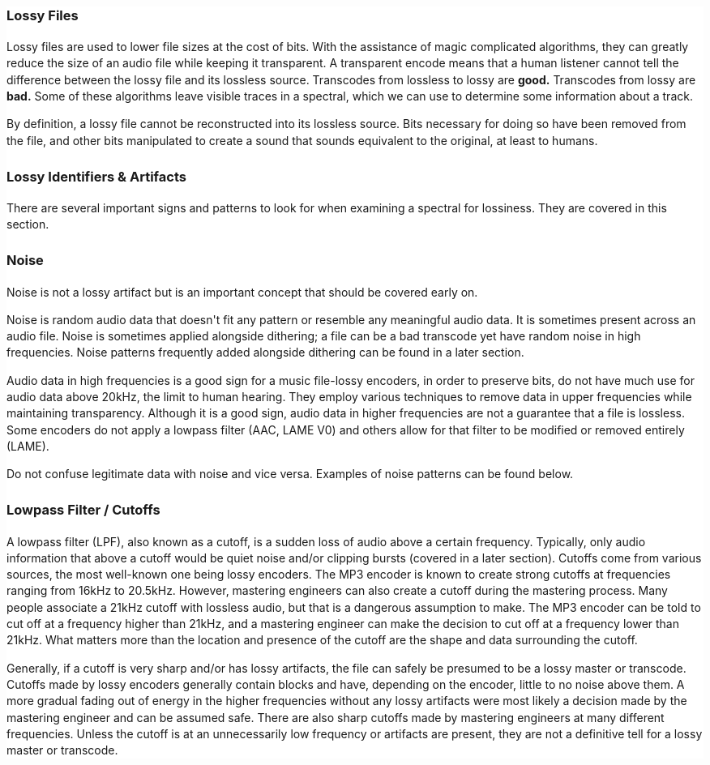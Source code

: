 ### Lossy Files

Lossy files are used to lower file sizes at the cost of bits. With the assistance of magic complicated algorithms, they can greatly reduce the size of an audio file while keeping it transparent. A transparent encode means that a human listener cannot tell the difference between the lossy file and its lossless source. Transcodes from lossless to lossy are **good.** Transcodes from lossy are **bad.** Some of these algorithms leave visible traces in a spectral, which we can use to determine some information about a track.

By definition, a lossy file cannot be reconstructed into its lossless source. Bits necessary for doing so have been removed from the file, and other bits manipulated to create a sound that sounds equivalent to the original, at least to humans.

### Lossy Identifiers & Artifacts

There are several important signs and patterns to look for when examining a spectral for lossiness. They are covered in this section.

### **Noise**

Noise is not a lossy artifact but is an important concept that should be covered early on.

Noise is random audio data that doesn't fit any pattern or resemble any meaningful audio data. It is sometimes present across an audio file. Noise is sometimes applied alongside dithering; a file can be a bad transcode yet have random noise in high frequencies. Noise patterns frequently added alongside dithering can be found in a later section.

Audio data in high frequencies is a good sign for a music file-lossy encoders, in order to preserve bits, do not have much use for audio data above 20kHz, the limit to human hearing. They employ various techniques to remove data in upper frequencies while maintaining transparency. Although it is a good sign, audio data in higher frequencies are not a guarantee that a file is lossless. Some encoders do not apply a lowpass filter \(AAC, LAME V0\) and others allow for that filter to be modified or removed entirely \(LAME\).

Do not confuse legitimate data with noise and vice versa. Examples of noise patterns can be found below.

### **Lowpass Filter / Cutoffs**

A lowpass filter \(LPF\), also known as a cutoff, is a sudden loss of audio above a certain frequency. Typically, only audio information that above a cutoff would be quiet noise and/or clipping bursts \(covered in a later section\). Cutoffs come from various sources, the most well-known one being lossy encoders. The MP3 encoder is known to create strong cutoffs at frequencies ranging from 16kHz to 20.5kHz. However, mastering engineers can also create a cutoff during the mastering process. Many people associate a 21kHz cutoff with lossless audio, but that is a dangerous assumption to make. The MP3 encoder can be told to cut off at a frequency higher than 21kHz, and a mastering engineer can make the decision to cut off at a frequency lower than 21kHz. What matters more than the location and presence of the cutoff are the shape and data surrounding the cutoff.

Generally, if a cutoff is very sharp and/or has lossy artifacts, the file can safely be presumed to be a lossy master or transcode. Cutoffs made by lossy encoders generally contain blocks and have, depending on the encoder, little to no noise above them. A more gradual fading out of energy in the higher frequencies without any lossy artifacts were most likely a decision made by the mastering engineer and can be assumed safe. There are also sharp cutoffs made by mastering engineers at many different frequencies. Unless the cutoff is at an unnecessarily low frequency or artifacts are present, they are not a definitive tell for a lossy master or transcode.
